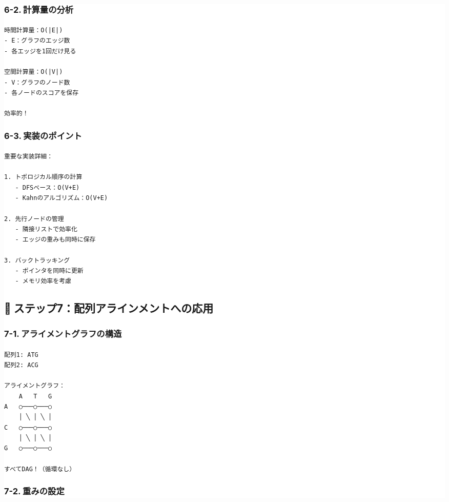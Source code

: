 ### 6-2. 計算量の分析

```
時間計算量：O(|E|)
- E：グラフのエッジ数
- 各エッジを1回だけ見る

空間計算量：O(|V|)
- V：グラフのノード数
- 各ノードのスコアを保存

効率的！
```

### 6-3. 実装のポイント

```
重要な実装詳細：

1. トポロジカル順序の計算
   - DFSベース：O(V+E)
   - Kahnのアルゴリズム：O(V+E)

2. 先行ノードの管理
   - 隣接リストで効率化
   - エッジの重みも同時に保存

3. バックトラッキング
   - ポインタを同時に更新
   - メモリ効率を考慮
```

## 🎯 ステップ7：配列アラインメントへの応用

### 7-1. アライメントグラフの構造

```
配列1: ATG
配列2: ACG

アライメントグラフ：
    A   T   G
A   ○───○───○
    │ ╲ │ ╲ │
C   ○───○───○
    │ ╲ │ ╲ │
G   ○───○───○

すべてDAG！（循環なし）
```

### 7-2. 重みの設定
